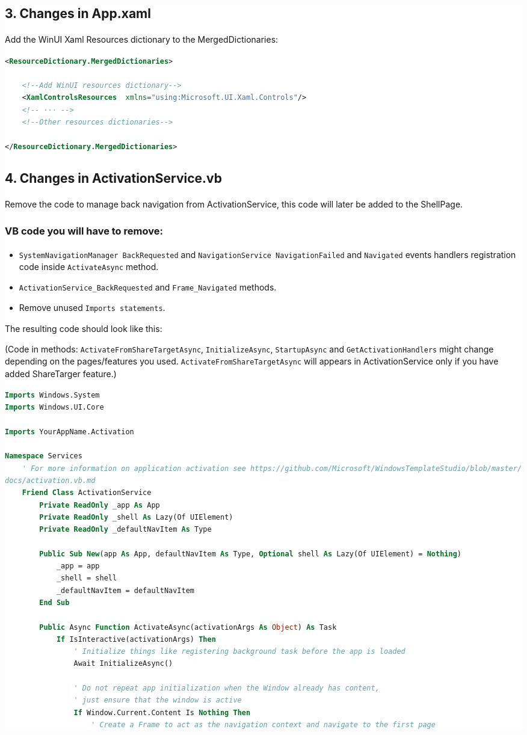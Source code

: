 ## 3. Changes in App.xaml

Add the WinUI Xaml Resources dictionary to the MergedDictionaries:

```xml
<ResourceDictionary.MergedDictionaries>

    <!--Add WinUI resources dictionary-->
    <XamlControlsResources  xmlns="using:Microsoft.UI.Xaml.Controls"/>
    <!-- ··· -->
    <!--Other resources dictionaries-->

</ResourceDictionary.MergedDictionaries>
```

## 4. Changes in ActivationService.vb

Remove the code to manage back navigation from ActivationService, this code will later be added to the ShellPage.

### VB code you will have to remove:

 - `SystemNavigationManager BackRequested` and `NavigationService NavigationFailed` and `Navigated` events handlers registration code inside `ActivateAsync` method.

 - `ActivationService_BackRequested` and `Frame_Navigated` methods.

 - Remove unused `Imports statements`.

The resulting code should look like this:

(Code in methods: `ActivateFromShareTargetAsync`, `InitializeAsync`, `StartupAsync` and `GetActivationHandlers` might change depending on the pages/features you used. `ActivateFromShareTargetAsync` will appears in ActivationService only if you have added ShareTarger feature.)

```vb
Imports Windows.System
Imports Windows.UI.Core

Imports YourAppName.Activation

Namespace Services
    ' For more information on application activation see https://github.com/Microsoft/WindowsTemplateStudio/blob/master/docs/activation.vb.md
    Friend Class ActivationService
        Private ReadOnly _app As App
        Private ReadOnly _shell As Lazy(Of UIElement)
        Private ReadOnly _defaultNavItem As Type

        Public Sub New(app As App, defaultNavItem As Type, Optional shell As Lazy(Of UIElement) = Nothing)
            _app = app
            _shell = shell
            _defaultNavItem = defaultNavItem
        End Sub

        Public Async Function ActivateAsync(activationArgs As Object) As Task
            If IsInteractive(activationArgs) Then
                ' Initialize things like registering background task before the app is loaded
                Await InitializeAsync()

                ' Do not repeat app initialization when the Window already has content,
                ' just ensure that the window is active
                If Window.Current.Content Is Nothing Then
                    ' Create a Frame to act as the navigation context and navigate to the first page
```